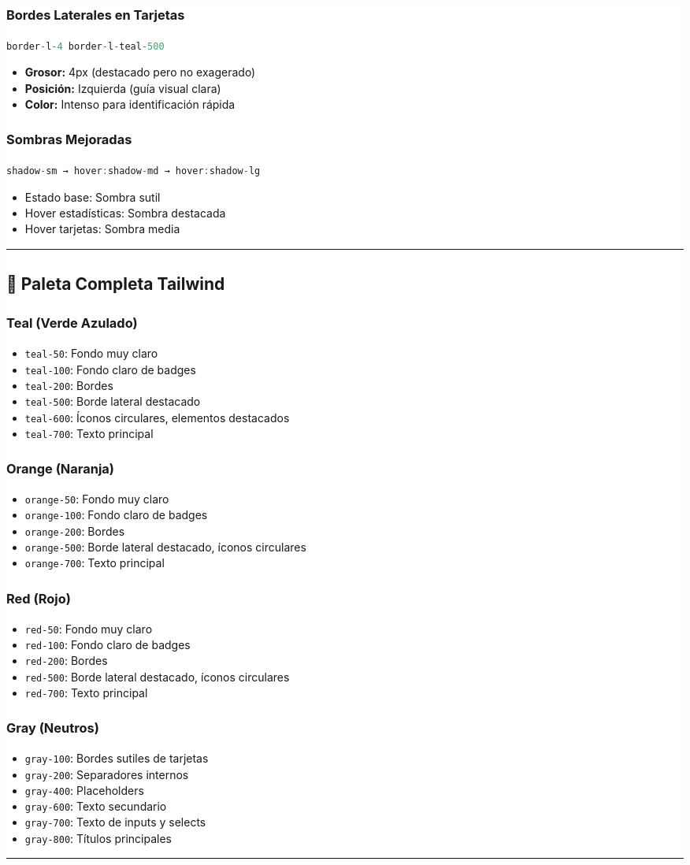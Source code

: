 ### Bordes Laterales en Tarjetas
```jsx
border-l-4 border-l-teal-500
```
- **Grosor:** 4px (destacado pero no exagerado)
- **Posición:** Izquierda (guía visual clara)
- **Color:** Intenso para identificación rápida

### Sombras Mejoradas
```jsx
shadow-sm → hover:shadow-md → hover:shadow-lg
```
- Estado base: Sombra sutil
- Hover estadísticas: Sombra destacada
- Hover tarjetas: Sombra media

---

## 🌈 Paleta Completa Tailwind

### Teal (Verde Azulado)
- `teal-50`: Fondo muy claro
- `teal-100`: Fondo claro de badges
- `teal-200`: Bordes
- `teal-500`: Borde lateral destacado
- `teal-600`: Íconos circulares, elementos destacados
- `teal-700`: Texto principal

### Orange (Naranja)
- `orange-50`: Fondo muy claro
- `orange-100`: Fondo claro de badges
- `orange-200`: Bordes
- `orange-500`: Borde lateral destacado, íconos circulares
- `orange-700`: Texto principal

### Red (Rojo)
- `red-50`: Fondo muy claro
- `red-100`: Fondo claro de badges
- `red-200`: Bordes
- `red-500`: Borde lateral destacado, íconos circulares
- `red-700`: Texto principal

### Gray (Neutros)
- `gray-100`: Bordes sutiles de tarjetas
- `gray-200`: Separadores internos
- `gray-400`: Placeholders
- `gray-600`: Texto secundario
- `gray-700`: Texto de inputs y selects
- `gray-800`: Títulos principales

---
